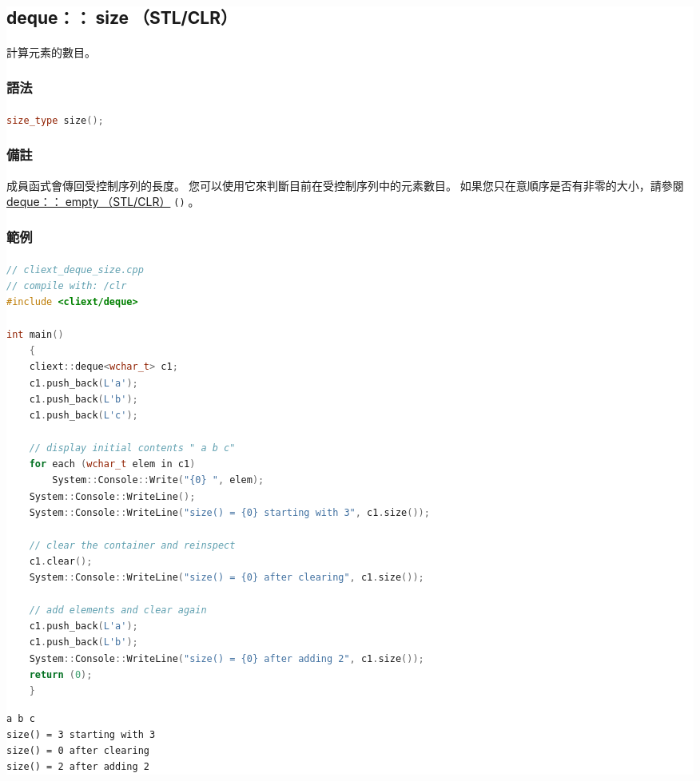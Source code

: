 ## <a name="dequesize-stlclr"></a><a name="size"></a>deque：： size （STL/CLR）

計算元素的數目。

### <a name="syntax"></a>語法

```cpp
size_type size();
```

### <a name="remarks"></a>備註

成員函式會傳回受控制序列的長度。 您可以使用它來判斷目前在受控制序列中的元素數目。 如果您只在意順序是否有非零的大小，請參閱[deque：： empty （STL/CLR）](#empty) `()` 。

### <a name="example"></a>範例

```cpp
// cliext_deque_size.cpp
// compile with: /clr
#include <cliext/deque>

int main()
    {
    cliext::deque<wchar_t> c1;
    c1.push_back(L'a');
    c1.push_back(L'b');
    c1.push_back(L'c');

    // display initial contents " a b c"
    for each (wchar_t elem in c1)
        System::Console::Write("{0} ", elem);
    System::Console::WriteLine();
    System::Console::WriteLine("size() = {0} starting with 3", c1.size());

    // clear the container and reinspect
    c1.clear();
    System::Console::WriteLine("size() = {0} after clearing", c1.size());

    // add elements and clear again
    c1.push_back(L'a');
    c1.push_back(L'b');
    System::Console::WriteLine("size() = {0} after adding 2", c1.size());
    return (0);
    }
```

```Output
a b c
size() = 3 starting with 3
size() = 0 after clearing
size() = 2 after adding 2
```
